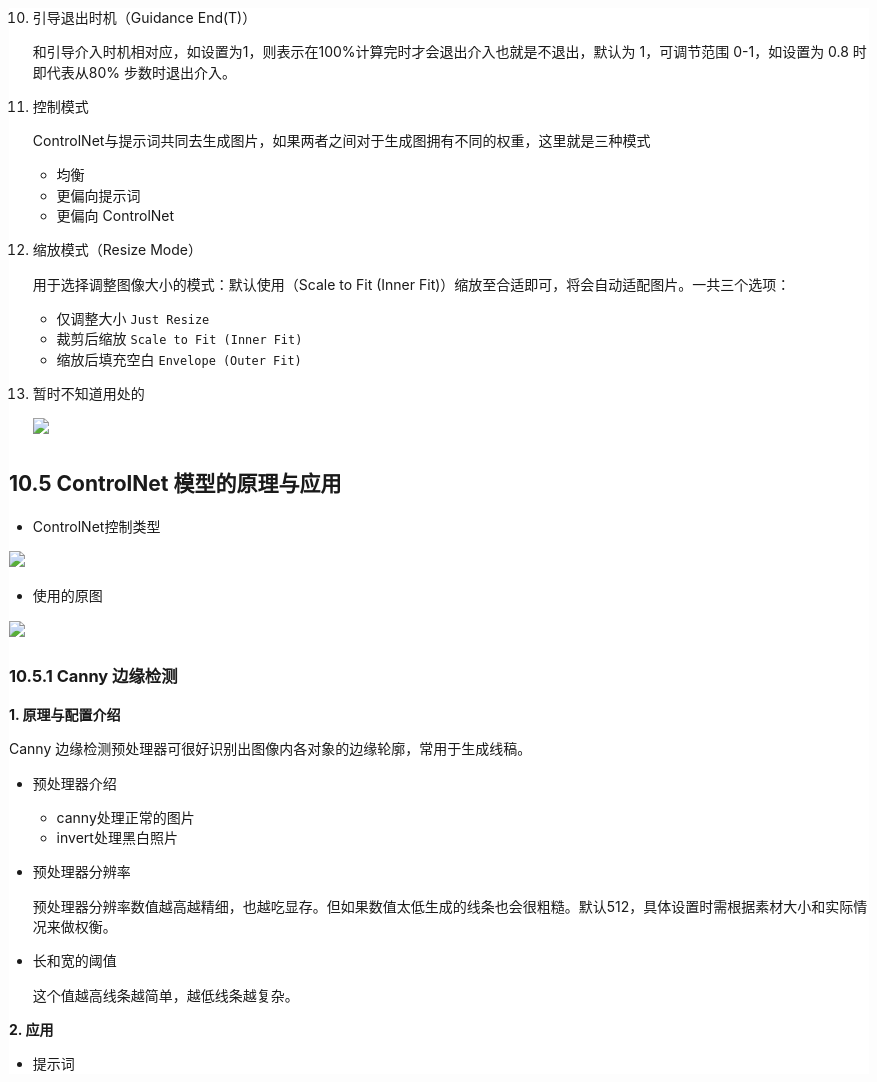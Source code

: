 10. 引导退出时机（Guidance End(T)）
    
    和引导介入时机相对应，如设置为1，则表示在100%计算完时才会退出介入也就是不退出，默认为 1，可调节范围 0-1，如设置为 0.8 时即代表从80% 步数时退出介入。
    
11. 控制模式

    ControlNet与提示词共同去生成图片，如果两者之间对于生成图拥有不同的权重，这里就是三种模式
    -  均衡 
    -  更偏向提示词
    -  更偏向 ControlNet

12. 缩放模式（Resize Mode）

    用于选择调整图像大小的模式：默认使用（Scale to Fit (Inner Fit)）缩放至合适即可，将会自动适配图片。一共三个选项：
    - 仅调整大小 `Just Resize`
    - 裁剪后缩放 `Scale to Fit (Inner Fit)`
    - 缩放后填充空白 `Envelope (Outer Fit)`

0. 暂时不知道用处的

    ![](/AI/picture/sd-webui/study/233.png)


## 10.5 ControlNet 模型的原理与应用

- ControlNet控制类型

![](/AI/picture/sd-webui/study/234.png)

- 使用的原图

![](/AI/picture/sd-webui/study/235.png)

### 10.5.1 Canny 边缘检测

**1. 原理与配置介绍**

Canny 边缘检测预处理器可很好识别出图像内各对象的边缘轮廓，常用于生成线稿。
- 预处理器介绍
    - canny处理正常的图片
    - invert处理黑白照片
- 预处理器分辨率

    预处理器分辨率数值越高越精细，也越吃显存。但如果数值太低生成的线条也会很粗糙。默认512，具体设置时需根据素材大小和实际情况来做权衡。

- 长和宽的阈值
    
    这个值越高线条越简单，越低线条越复杂。



**2. 应用**

- 提示词

<PromptTemplate>
    <template v-slot:content>
        1girl,red dress,golden hair,castle background,
    </template>
</PromptTemplate>
